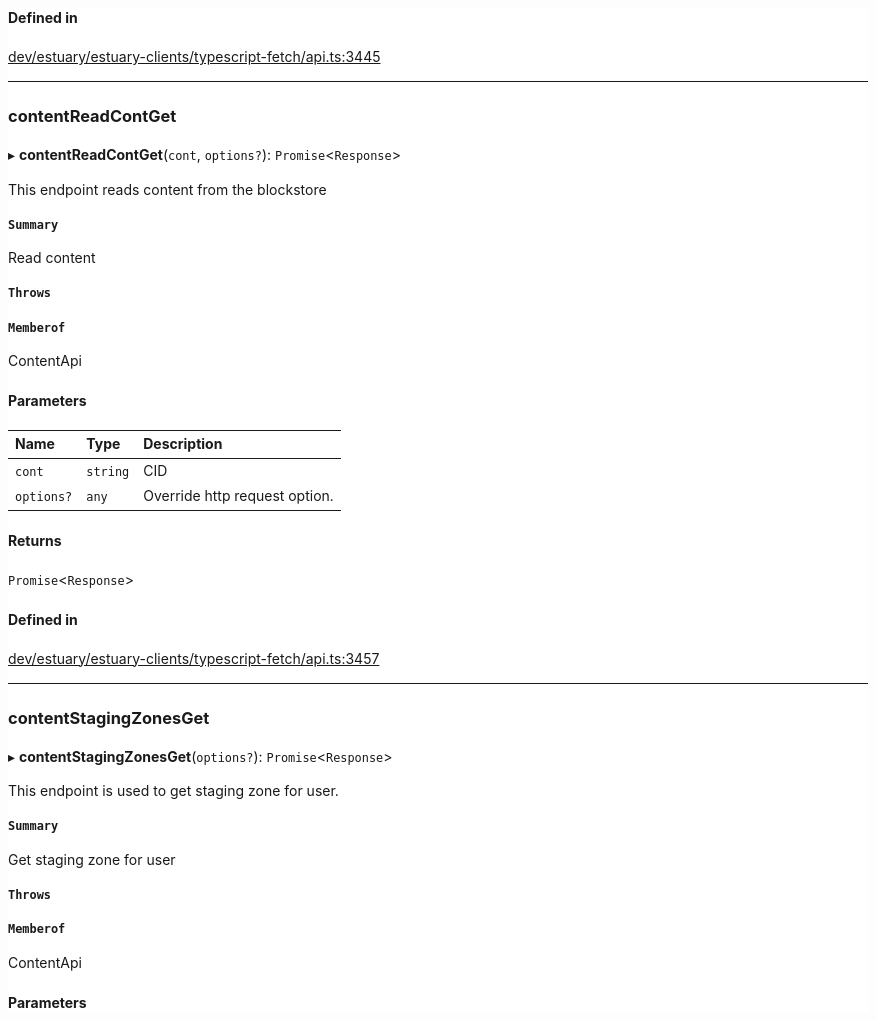 #### Defined in

[dev/estuary/estuary-clients/typescript-fetch/api.ts:3445](https://github.com/application-research/estuary-clients/blob/8a3562b/typescript-fetch/api.ts#L3445)

___

### contentReadContGet

▸ **contentReadContGet**(`cont`, `options?`): `Promise`<`Response`\>

This endpoint reads content from the blockstore

**`Summary`**

Read content

**`Throws`**

**`Memberof`**

ContentApi

#### Parameters

| Name | Type | Description |
| :------ | :------ | :------ |
| `cont` | `string` | CID |
| `options?` | `any` | Override http request option. |

#### Returns

`Promise`<`Response`\>

#### Defined in

[dev/estuary/estuary-clients/typescript-fetch/api.ts:3457](https://github.com/application-research/estuary-clients/blob/8a3562b/typescript-fetch/api.ts#L3457)

___

### contentStagingZonesGet

▸ **contentStagingZonesGet**(`options?`): `Promise`<`Response`\>

This endpoint is used to get staging zone for user.

**`Summary`**

Get staging zone for user

**`Throws`**

**`Memberof`**

ContentApi

#### Parameters
